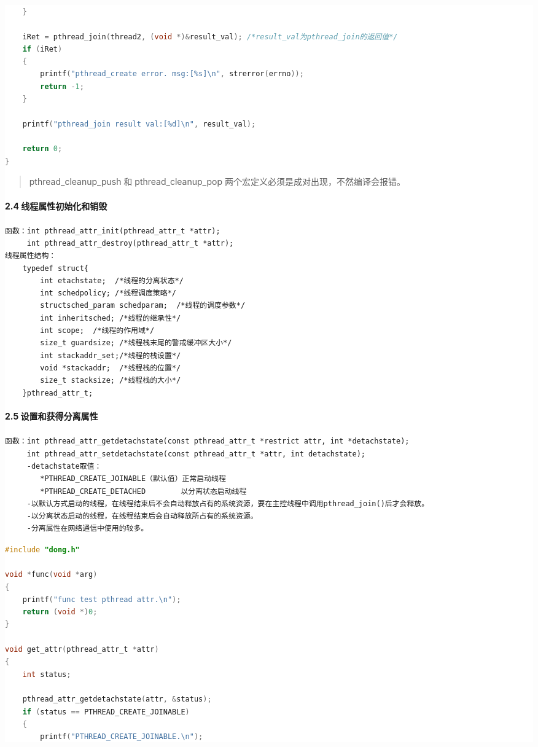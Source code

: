 ```c
    }

    iRet = pthread_join(thread2, (void *)&result_val); /*result_val为pthread_join的返回值*/
    if (iRet)
    {
        printf("pthread_create error. msg:[%s]\n", strerror(errno));
        return -1;
    }

    printf("pthread_join result val:[%d]\n", result_val);

    return 0;
}
```

>   pthread_cleanup_push 和 pthread_cleanup_pop 两个宏定义必须是成对出现，不然编译会报错。

#### 2.4 线程属性初始化和销毁

```
函数：int pthread_attr_init(pthread_attr_t *attr);
	 int pthread_attr_destroy(pthread_attr_t *attr);
线程属性结构：
	typedef struct{
		int etachstate;  /*线程的分离状态*/
		int schedpolicy; /*线程调度策略*/
		structsched_param schedparam;  /*线程的调度参数*/
		int inheritsched; /*线程的继承性*/
		int scope;  /*线程的作用域*/
        size_t guardsize; /*线程栈末尾的警戒缓冲区大小*/
        int stackaddr_set;/*线程的栈设置*/
        void *stackaddr;  /*线程栈的位置*/
        size_t stacksize; /*线程栈的大小*/
	}pthread_attr_t;
```

#### 2.5 设置和获得分离属性

```
函数：int pthread_attr_getdetachstate(const pthread_attr_t *restrict attr, int *detachstate);
	 int pthread_attr_setdetachstate(const pthread_attr_t *attr, int detachstate);
	 -detachstate取值：
	 	*PTHREAD_CREATE_JOINABLE（默认值）正常启动线程
	 	*PTHREAD_CREATE_DETACHED        以分离状态启动线程
	 -以默认方式启动的线程，在线程结束后不会自动释放占有的系统资源，要在主控线程中调用pthread_join()后才会释放。
	 -以分离状态启动的线程，在线程结束后会自动释放所占有的系统资源。
	 -分离属性在网络通信中使用的较多。
```

```c
#include "dong.h"

void *func(void *arg)
{
    printf("func test pthread attr.\n");
    return (void *)0;
}

void get_attr(pthread_attr_t *attr)
{
    int status;

    pthread_attr_getdetachstate(attr, &status);
    if (status == PTHREAD_CREATE_JOINABLE)
    {
        printf("PTHREAD_CREATE_JOINABLE.\n");
```